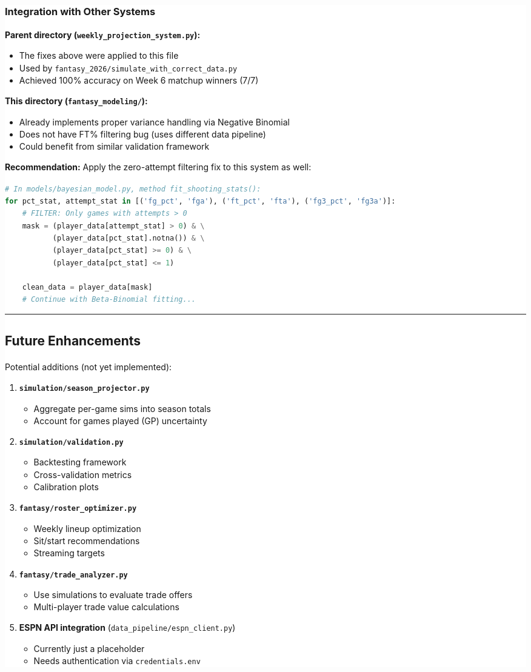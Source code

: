 
### Integration with Other Systems

**Parent directory (`weekly_projection_system.py`):**
- The fixes above were applied to this file
- Used by `fantasy_2026/simulate_with_correct_data.py`
- Achieved 100% accuracy on Week 6 matchup winners (7/7)

**This directory (`fantasy_modeling/`):**
- Already implements proper variance handling via Negative Binomial
- Does not have FT% filtering bug (uses different data pipeline)
- Could benefit from similar validation framework

**Recommendation:** Apply the zero-attempt filtering fix to this system as well:

```python
# In models/bayesian_model.py, method fit_shooting_stats():
for pct_stat, attempt_stat in [('fg_pct', 'fga'), ('ft_pct', 'fta'), ('fg3_pct', 'fg3a')]:
    # FILTER: Only games with attempts > 0
    mask = (player_data[attempt_stat] > 0) & \
           (player_data[pct_stat].notna()) & \
           (player_data[pct_stat] >= 0) & \
           (player_data[pct_stat] <= 1)

    clean_data = player_data[mask]
    # Continue with Beta-Binomial fitting...
```

---

## Future Enhancements

Potential additions (not yet implemented):

1. **`simulation/season_projector.py`**
   - Aggregate per-game sims into season totals
   - Account for games played (GP) uncertainty

2. **`simulation/validation.py`**
   - Backtesting framework
   - Cross-validation metrics
   - Calibration plots

3. **`fantasy/roster_optimizer.py`**
   - Weekly lineup optimization
   - Sit/start recommendations
   - Streaming targets

4. **`fantasy/trade_analyzer.py`**
   - Use simulations to evaluate trade offers
   - Multi-player trade value calculations

5. **ESPN API integration** (`data_pipeline/espn_client.py`)
   - Currently just a placeholder
   - Needs authentication via `credentials.env`
